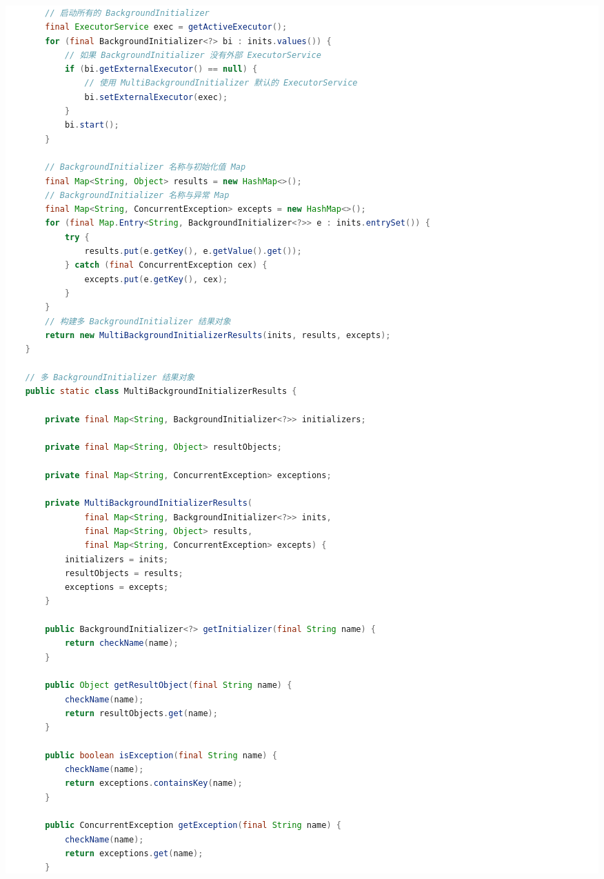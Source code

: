 ```java
        // 启动所有的 BackgroundInitializer
        final ExecutorService exec = getActiveExecutor();
        for (final BackgroundInitializer<?> bi : inits.values()) {
          	// 如果 BackgroundInitializer 没有外部 ExecutorService
            if (bi.getExternalExecutor() == null) {
                // 使用 MultiBackgroundInitializer 默认的 ExecutorService
                bi.setExternalExecutor(exec);
            }
            bi.start();
        }

        // BackgroundInitializer 名称与初始化值 Map
        final Map<String, Object> results = new HashMap<>();
      	// BackgroundInitializer 名称与异常 Map
        final Map<String, ConcurrentException> excepts = new HashMap<>();
        for (final Map.Entry<String, BackgroundInitializer<?>> e : inits.entrySet()) {
            try {
                results.put(e.getKey(), e.getValue().get());
            } catch (final ConcurrentException cex) {
                excepts.put(e.getKey(), cex);
            }
        }
		// 构建多 BackgroundInitializer 结果对象
        return new MultiBackgroundInitializerResults(inits, results, excepts);
    }

    // 多 BackgroundInitializer 结果对象
    public static class MultiBackgroundInitializerResults {
        
        private final Map<String, BackgroundInitializer<?>> initializers;

        private final Map<String, Object> resultObjects;

        private final Map<String, ConcurrentException> exceptions;
      
        private MultiBackgroundInitializerResults(
                final Map<String, BackgroundInitializer<?>> inits,
                final Map<String, Object> results,
                final Map<String, ConcurrentException> excepts) {
            initializers = inits;
            resultObjects = results;
            exceptions = excepts;
        }

        public BackgroundInitializer<?> getInitializer(final String name) {
            return checkName(name);
        }

        public Object getResultObject(final String name) {
            checkName(name);
            return resultObjects.get(name);
        }

        public boolean isException(final String name) {
            checkName(name);
            return exceptions.containsKey(name);
        }

        public ConcurrentException getException(final String name) {
            checkName(name);
            return exceptions.get(name);
        }

```